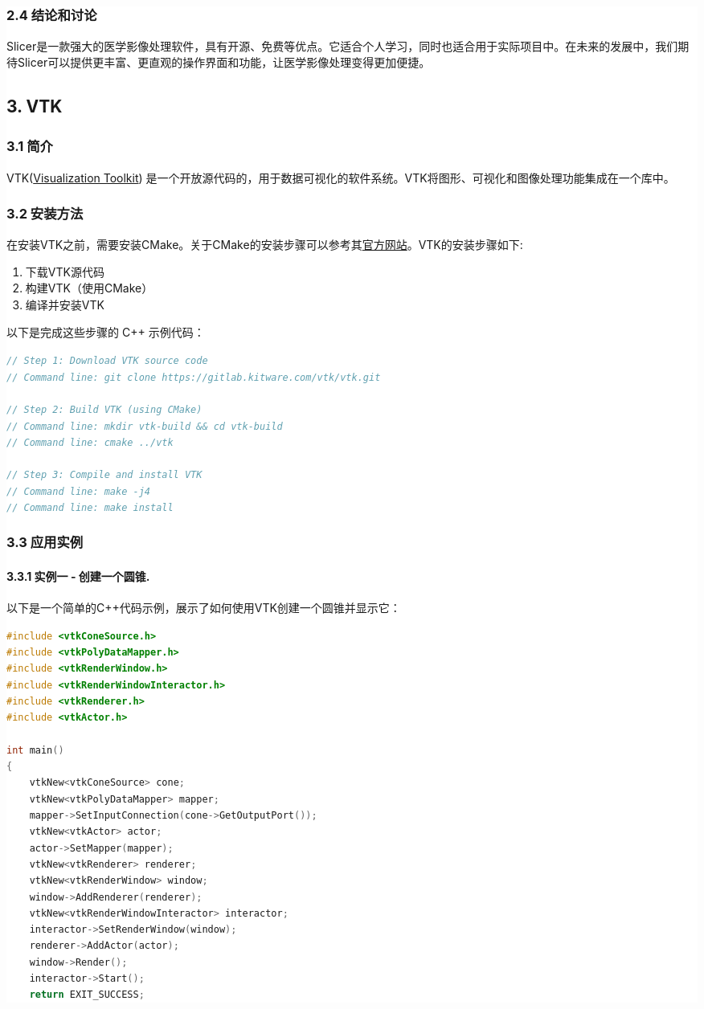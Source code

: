 ### 2.4 结论和讨论

Slicer是一款强大的医学影像处理软件，具有开源、免费等优点。它适合个人学习，同时也适合用于实际项目中。在未来的发展中，我们期待Slicer可以提供更丰富、更直观的操作界面和功能，让医学影像处理变得更加便捷。


## 3. VTK 

### 3.1 简介

VTK([Visualization Toolkit](https://vtk.org/)) 是一个开放源代码的，用于数据可视化的软件系统。VTK将图形、可视化和图像处理功能集成在一个库中。

### 3.2 安装方法

在安装VTK之前，需要安装CMake。关于CMake的安装步骤可以参考其[官方网站](https://cmake.org/)。VTK的安装步骤如下:

1. 下载VTK源代码
2. 构建VTK（使用CMake）
3. 编译并安装VTK

以下是完成这些步骤的 C++ 示例代码：

```cpp
// Step 1: Download VTK source code
// Command line: git clone https://gitlab.kitware.com/vtk/vtk.git

// Step 2: Build VTK (using CMake)
// Command line: mkdir vtk-build && cd vtk-build
// Command line: cmake ../vtk

// Step 3: Compile and install VTK
// Command line: make -j4
// Command line: make install
```



### 3.3 应用实例

#### 3.3.1 实例一 - 创建一个圆锥.

以下是一个简单的C++代码示例，展示了如何使用VTK创建一个圆锥并显示它：

```cpp
#include <vtkConeSource.h>
#include <vtkPolyDataMapper.h>
#include <vtkRenderWindow.h>
#include <vtkRenderWindowInteractor.h>
#include <vtkRenderer.h>
#include <vtkActor.h>

int main()
{
    vtkNew<vtkConeSource> cone;
    vtkNew<vtkPolyDataMapper> mapper;
    mapper->SetInputConnection(cone->GetOutputPort());
    vtkNew<vtkActor> actor;
    actor->SetMapper(mapper);
    vtkNew<vtkRenderer> renderer;
    vtkNew<vtkRenderWindow> window;
    window->AddRenderer(renderer);
    vtkNew<vtkRenderWindowInteractor> interactor;
    interactor->SetRenderWindow(window);
    renderer->AddActor(actor);
    window->Render();
    interactor->Start();
    return EXIT_SUCCESS;
```
